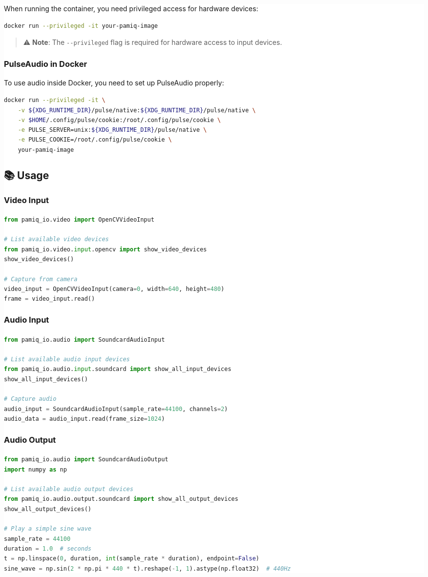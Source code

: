 When running the container, you need privileged access for hardware devices:

```bash
docker run --privileged -it your-pamiq-image
```

> ⚠️ **Note**: The `--privileged` flag is required for hardware access to input devices.

### PulseAudio in Docker

To use audio inside Docker, you need to set up PulseAudio properly:

```bash
docker run --privileged -it \
    -v ${XDG_RUNTIME_DIR}/pulse/native:${XDG_RUNTIME_DIR}/pulse/native \
    -v $HOME/.config/pulse/cookie:/root/.config/pulse/cookie \
    -e PULSE_SERVER=unix:${XDG_RUNTIME_DIR}/pulse/native \
    -e PULSE_COOKIE=/root/.config/pulse/cookie \
    your-pamiq-image
```

## 📚 Usage

### Video Input

```python
from pamiq_io.video import OpenCVVideoInput

# List available video devices
from pamiq_io.video.input.opencv import show_video_devices
show_video_devices()

# Capture from camera
video_input = OpenCVVideoInput(camera=0, width=640, height=480)
frame = video_input.read()
```

### Audio Input

```python
from pamiq_io.audio import SoundcardAudioInput

# List available audio input devices
from pamiq_io.audio.input.soundcard import show_all_input_devices
show_all_input_devices()

# Capture audio
audio_input = SoundcardAudioInput(sample_rate=44100, channels=2)
audio_data = audio_input.read(frame_size=1024)
```

### Audio Output

```python
from pamiq_io.audio import SoundcardAudioOutput
import numpy as np

# List available audio output devices
from pamiq_io.audio.output.soundcard import show_all_output_devices
show_all_output_devices()

# Play a simple sine wave
sample_rate = 44100
duration = 1.0  # seconds
t = np.linspace(0, duration, int(sample_rate * duration), endpoint=False)
sine_wave = np.sin(2 * np.pi * 440 * t).reshape(-1, 1).astype(np.float32)  # 440Hz

```